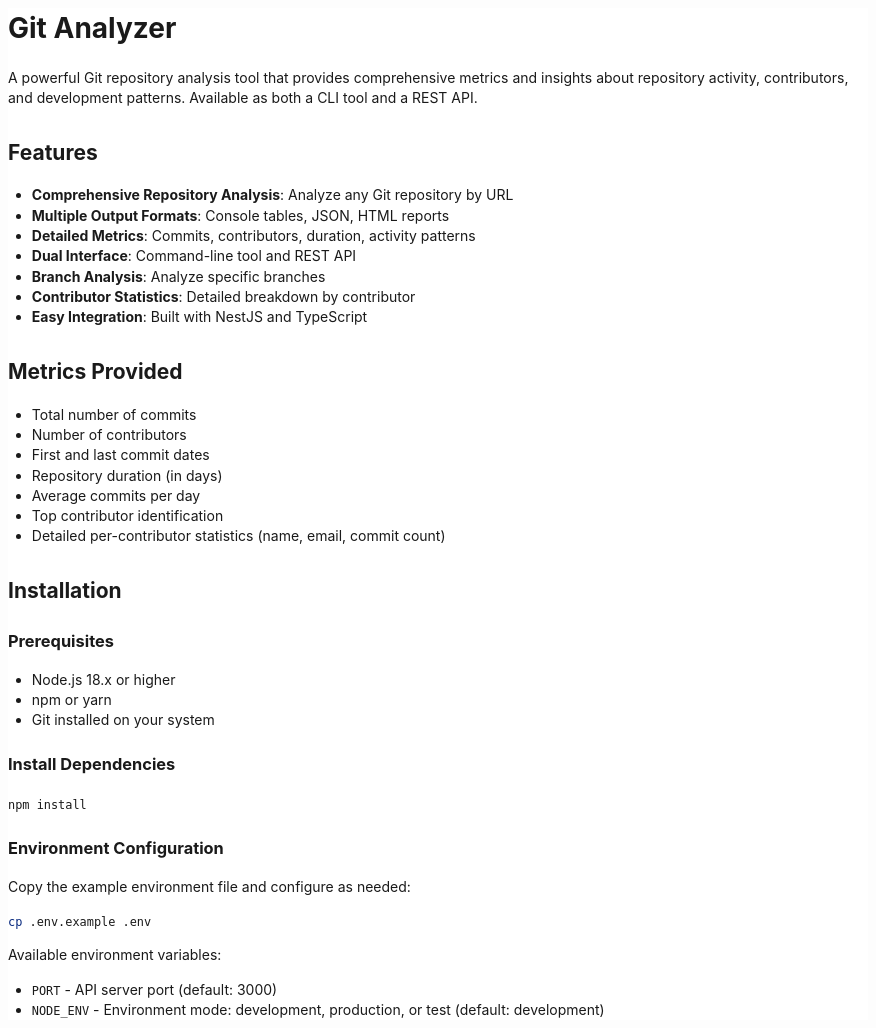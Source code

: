 # Git Analyzer

A powerful Git repository analysis tool that provides comprehensive metrics and insights about repository activity, contributors, and development patterns. Available as both a CLI tool and a REST API.

## Features

- **Comprehensive Repository Analysis**: Analyze any Git repository by URL
- **Multiple Output Formats**: Console tables, JSON, HTML reports
- **Detailed Metrics**: Commits, contributors, duration, activity patterns
- **Dual Interface**: Command-line tool and REST API
- **Branch Analysis**: Analyze specific branches
- **Contributor Statistics**: Detailed breakdown by contributor
- **Easy Integration**: Built with NestJS and TypeScript

## Metrics Provided

- Total number of commits
- Number of contributors
- First and last commit dates
- Repository duration (in days)
- Average commits per day
- Top contributor identification
- Detailed per-contributor statistics (name, email, commit count)

## Installation

### Prerequisites

- Node.js 18.x or higher
- npm or yarn
- Git installed on your system

### Install Dependencies

```bash
npm install
```

### Environment Configuration

Copy the example environment file and configure as needed:

```bash
cp .env.example .env
```

Available environment variables:

- `PORT` - API server port (default: 3000)
- `NODE_ENV` - Environment mode: development, production, or test (default: development)
